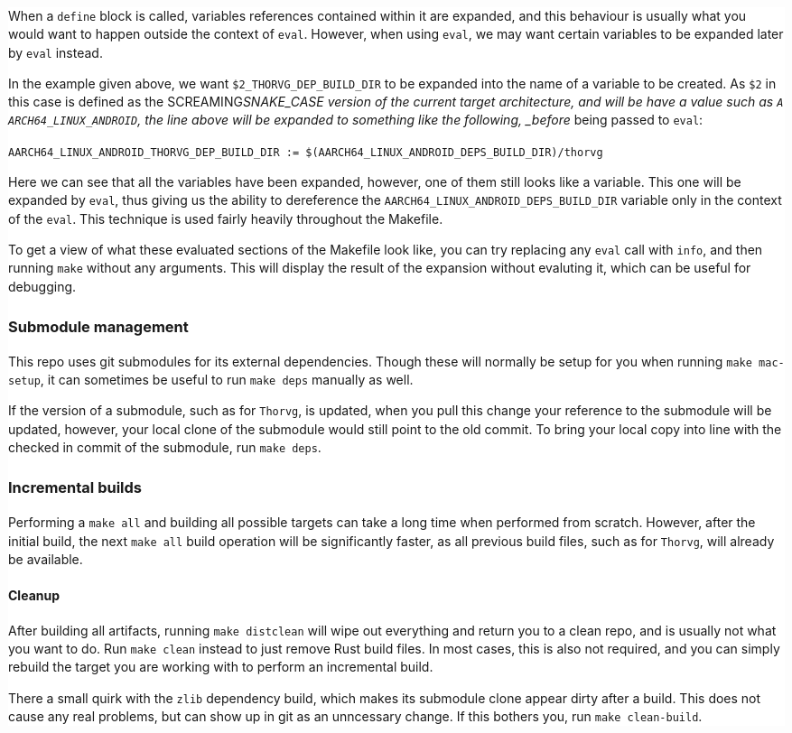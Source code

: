 When a `define` block is called, variables references contained within it are expanded, and
this behaviour is usually what you would want to happen outside the context of `eval`. However, when
using `eval`, we may want certain variables to be expanded later by `eval` instead.

In the example given above, we want `$2_THORVG_DEP_BUILD_DIR` to be expanded into the name of a variable
to be created. As `$2` in this case is defined as the SCREAMING*SNAKE_CASE version of the current target
architecture, and will be have a value such as `AARCH64_LINUX_ANDROID`, the line above will be expanded to
something like the following, \_before* being passed to `eval`:

```
AARCH64_LINUX_ANDROID_THORVG_DEP_BUILD_DIR := $(AARCH64_LINUX_ANDROID_DEPS_BUILD_DIR)/thorvg
```

Here we can see that all the variables have been expanded, however, one of them still looks like a
variable. This one will be expanded by `eval`, thus giving us the ability to dereference the
`AARCH64_LINUX_ANDROID_DEPS_BUILD_DIR` variable only in the context of the `eval`. This technique
is used fairly heavily throughout the Makefile.

To get a view of what these evaluated sections of the Makefile look like, you can try replacing
any `eval` call with `info`, and then running `make` without any arguments. This will display the
result of the expansion without evaluting it, which can be useful for debugging.

### Submodule management

This repo uses git submodules for its external dependencies. Though these will normally be setup
for you when running `make mac-setup`, it can sometimes be useful to run `make deps` manually as
well.

If the version of a submodule, such as for `Thorvg`, is updated, when you pull this change your
reference to the submodule will be updated, however, your local clone of the submodule
would still point to the old commit. To bring your local copy into line with the checked in
commit of the submodule, run `make deps`.

### Incremental builds

Performing a `make all` and building all possible targets can take a long time when performed from
scratch. However, after the initial build, the next `make all` build operation will be significantly
faster, as all previous build files, such as for `Thorvg`, will already be available.

#### Cleanup

After building all artifacts, running `make distclean` will wipe out everything and return you to a
clean repo, and is usually not what you want to do. Run `make clean` instead to just remove Rust
build files. In most cases, this is also not required, and you can simply rebuild the target you are
working with to perform an incremental build.

There a small quirk with the `zlib` dependency build, which makes its submodule clone appear dirty
after a build. This does not cause any real problems, but can show up in git as an unncessary change.
If this bothers you, run `make clean-build`.
